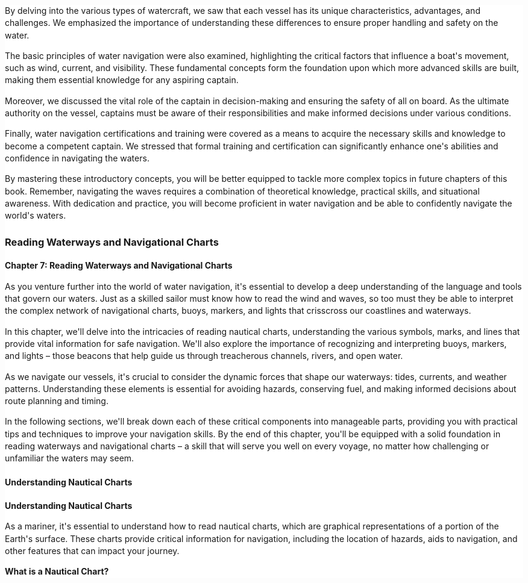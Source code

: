 By delving into the various types of watercraft, we saw that each vessel has its unique characteristics, advantages, and challenges. We emphasized the importance of understanding these differences to ensure proper handling and safety on the water.

The basic principles of water navigation were also examined, highlighting the critical factors that influence a boat's movement, such as wind, current, and visibility. These fundamental concepts form the foundation upon which more advanced skills are built, making them essential knowledge for any aspiring captain.

Moreover, we discussed the vital role of the captain in decision-making and ensuring the safety of all on board. As the ultimate authority on the vessel, captains must be aware of their responsibilities and make informed decisions under various conditions.

Finally, water navigation certifications and training were covered as a means to acquire the necessary skills and knowledge to become a competent captain. We stressed that formal training and certification can significantly enhance one's abilities and confidence in navigating the waters.

By mastering these introductory concepts, you will be better equipped to tackle more complex topics in future chapters of this book. Remember, navigating the waves requires a combination of theoretical knowledge, practical skills, and situational awareness. With dedication and practice, you will become proficient in water navigation and be able to confidently navigate the world's waters.

### Reading Waterways and Navigational Charts

**Chapter 7: Reading Waterways and Navigational Charts**

As you venture further into the world of water navigation, it's essential to develop a deep understanding of the language and tools that govern our waters. Just as a skilled sailor must know how to read the wind and waves, so too must they be able to interpret the complex network of navigational charts, buoys, markers, and lights that crisscross our coastlines and waterways.

In this chapter, we'll delve into the intricacies of reading nautical charts, understanding the various symbols, marks, and lines that provide vital information for safe navigation. We'll also explore the importance of recognizing and interpreting buoys, markers, and lights – those beacons that help guide us through treacherous channels, rivers, and open water.

As we navigate our vessels, it's crucial to consider the dynamic forces that shape our waterways: tides, currents, and weather patterns. Understanding these elements is essential for avoiding hazards, conserving fuel, and making informed decisions about route planning and timing.

In the following sections, we'll break down each of these critical components into manageable parts, providing you with practical tips and techniques to improve your navigation skills. By the end of this chapter, you'll be equipped with a solid foundation in reading waterways and navigational charts – a skill that will serve you well on every voyage, no matter how challenging or unfamiliar the waters may seem.

#### Understanding Nautical Charts
**Understanding Nautical Charts**

As a mariner, it's essential to understand how to read nautical charts, which are graphical representations of a portion of the Earth's surface. These charts provide critical information for navigation, including the location of hazards, aids to navigation, and other features that can impact your journey.

**What is a Nautical Chart?**

